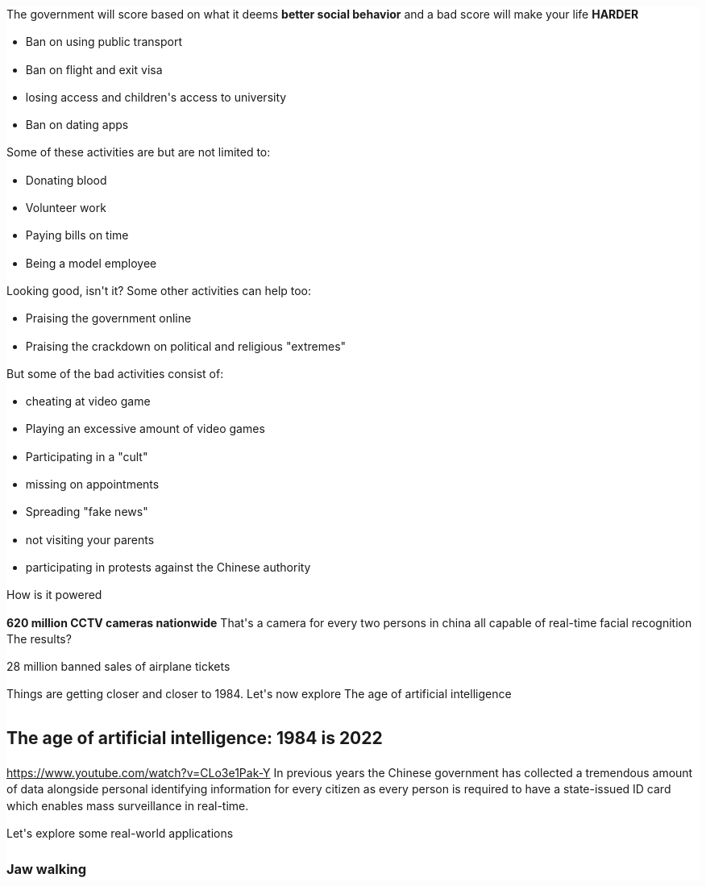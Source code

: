 The government will score based on what it deems **better social behavior** and a bad score will make your life **HARDER**

- Ban on using public transport

- Ban on flight and exit visa

- losing access and children's access to university

- Ban on dating apps

Some of these activities are but are not limited to:

- Donating blood

- Volunteer work

- Paying bills on time

- Being a model employee

Looking good, isn't it? Some other activities can help too:

- Praising the government online

- Praising the crackdown on political and religious "extremes"

But some of the bad activities consist of:

- cheating at video game

- Playing an excessive amount of video games

- Participating in a "cult"

- missing on appointments

- Spreading "fake news"

- not visiting your parents

- participating in protests against the Chinese authority

How is it powered

**620 million CCTV cameras nationwide** That's a camera for every two persons in china all capable of real-time facial recognition
The results?

28 million banned sales of airplane tickets

Things are getting closer and closer to 1984. Let's now explore The age of artificial intelligence

## The age of artificial intelligence:  1984 is 2022

<https://www.youtube.com/watch?v=CLo3e1Pak-Y>
In previous years the Chinese government has collected a tremendous amount of data alongside personal identifying information for every citizen as every person is required to have a state-issued ID card which enables mass surveillance in real-time.

Let's explore some real-world applications

### Jaw walking

